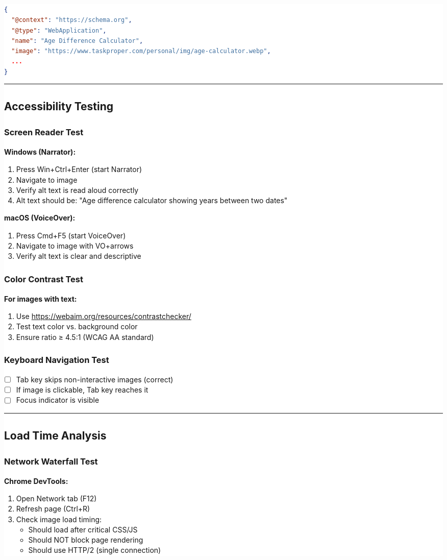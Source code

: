 ```json
{
  "@context": "https://schema.org",
  "@type": "WebApplication",
  "name": "Age Difference Calculator",
  "image": "https://www.taskproper.com/personal/img/age-calculator.webp",
  ...
}
```

---

## Accessibility Testing

### Screen Reader Test

**Windows (Narrator):**
1. Press Win+Ctrl+Enter (start Narrator)
2. Navigate to image
3. Verify alt text is read aloud correctly
4. Alt text should be: "Age difference calculator showing years between two dates"

**macOS (VoiceOver):**
1. Press Cmd+F5 (start VoiceOver)
2. Navigate to image with VO+arrows
3. Verify alt text is clear and descriptive

### Color Contrast Test

**For images with text:**
1. Use https://webaim.org/resources/contrastchecker/
2. Test text color vs. background color
3. Ensure ratio ≥ 4.5:1 (WCAG AA standard)

### Keyboard Navigation Test
- [ ] Tab key skips non-interactive images (correct)
- [ ] If image is clickable, Tab key reaches it
- [ ] Focus indicator is visible

---

## Load Time Analysis

### Network Waterfall Test

**Chrome DevTools:**
1. Open Network tab (F12)
2. Refresh page (Ctrl+R)
3. Check image load timing:
   - Should load after critical CSS/JS
   - Should NOT block page rendering
   - Should use HTTP/2 (single connection)
